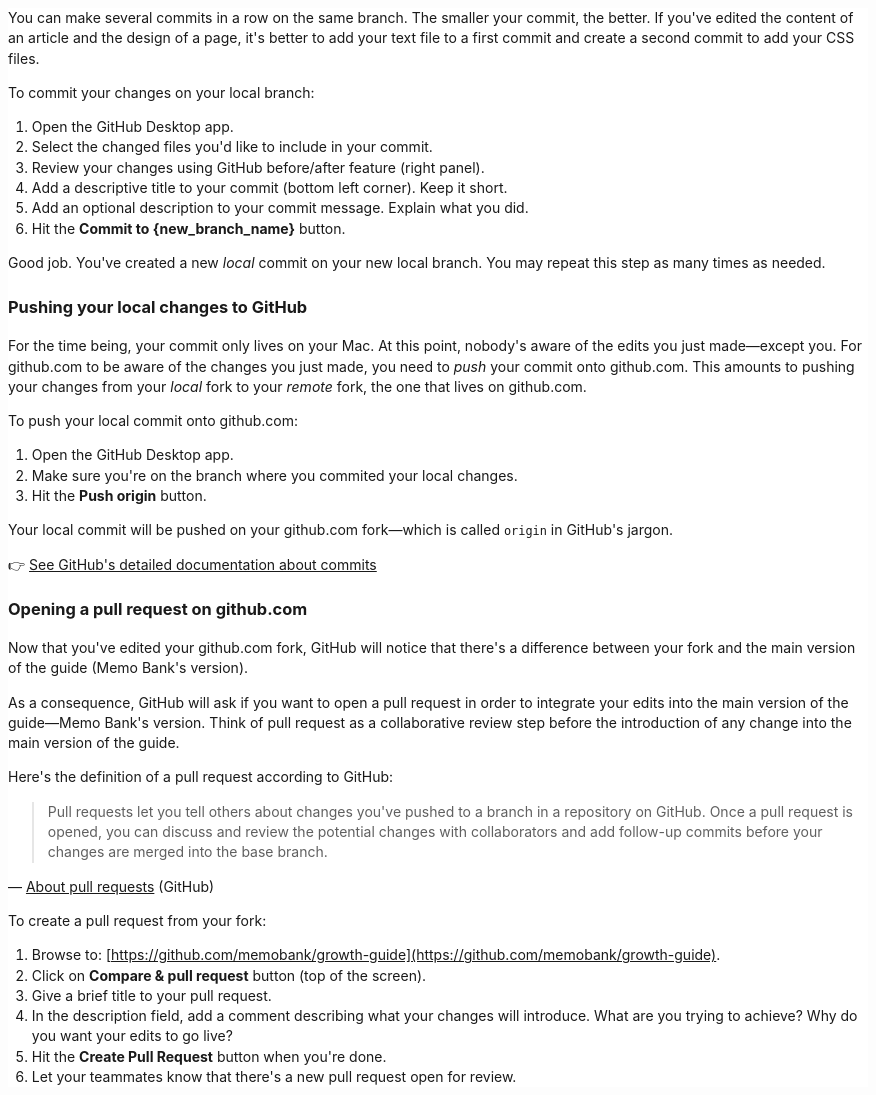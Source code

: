 You can make several commits in a row on the same branch. The smaller your commit, the better. If you've edited the content of an article and the design of a page, it's better to add your text file to a first commit and create a second commit to add your CSS files.

To commit your changes on your local branch:

1. Open the GitHub Desktop app.
2. Select the changed files you'd like to include in your commit.
3. Review your changes using GitHub before/after feature (right panel).
4. Add a descriptive title to your commit (bottom left corner). Keep it short.
5. Add an optional description to your commit message. Explain what you did.
6. Hit the **Commit to {new_branch_name}** button.

Good job. You've created a new _local_ commit on your new local branch. You may repeat this step as many times as needed.

### Pushing your local changes to GitHub

For the time being, your commit only lives on your Mac. At this point, nobody's aware of the edits you just made—except you. For github.com to be aware of the changes you just made, you need to _push_ your commit onto github.com. This amounts to pushing your changes from your _local_ fork to your _remote_ fork, the one that lives on github.com.

To push your local commit onto github.com:

1. Open the GitHub Desktop app.
2. Make sure you're on the branch where you commited your local changes.
3. Hit the **Push origin** button.

Your local commit will be pushed on your github.com fork—which is called `origin` in GitHub's jargon.

👉 [See GitHub's detailed documentation about commits](https://docs.github.com/en/desktop/contributing-and-collaborating-using-github-desktop/making-changes-in-a-branch/committing-and-reviewing-changes-to-your-project)

### Opening a pull request on github.com

Now that you've edited your github.com fork, GitHub will notice that there's a difference between your fork and the main version of the guide (Memo Bank's version).

As a consequence, GitHub will ask if you want to open a pull request in order to integrate your edits into the main version of the guide—Memo Bank's version. Think of pull request as a collaborative review step before the introduction of any change into the main version of the guide.

Here's the definition of a pull request according to GitHub:

> Pull requests let you tell others about changes you've pushed to a branch in a repository on GitHub. Once a pull request is opened, you can discuss and review the potential changes with collaborators and add follow-up commits before your changes are merged into the base branch.

— [About pull requests](https://docs.github.com/en/pull-requests/collaborating-with-pull-requests/proposing-changes-to-your-work-with-pull-requests/about-pull-requests) (GitHub)

To create a pull request from your fork:

1. Browse to: [https://github.com/memobank/growth-guide](https://github.com/memobank/growth-guide).
2. Click on **Compare & pull request** button (top of the screen).
3. Give a brief title to your pull request.
4. In the description field, add a comment describing what your changes will introduce. What are you trying to achieve? Why do you want your edits to go live?
5. Hit the **Create Pull Request** button when you're done.
6. Let your teammates know that there's a new pull request open for review.

